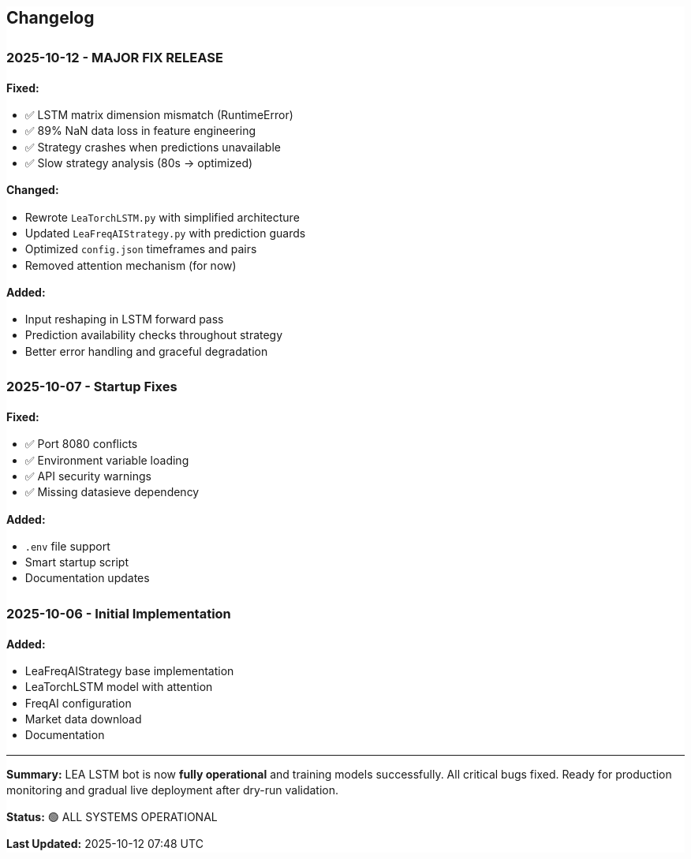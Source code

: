
## Changelog

### 2025-10-12 - MAJOR FIX RELEASE
**Fixed:**
- ✅ LSTM matrix dimension mismatch (RuntimeError)
- ✅ 89% NaN data loss in feature engineering
- ✅ Strategy crashes when predictions unavailable
- ✅ Slow strategy analysis (80s → optimized)

**Changed:**
- Rewrote `LeaTorchLSTM.py` with simplified architecture
- Updated `LeaFreqAIStrategy.py` with prediction guards
- Optimized `config.json` timeframes and pairs
- Removed attention mechanism (for now)

**Added:**
- Input reshaping in LSTM forward pass
- Prediction availability checks throughout strategy
- Better error handling and graceful degradation

### 2025-10-07 - Startup Fixes
**Fixed:**
- ✅ Port 8080 conflicts
- ✅ Environment variable loading
- ✅ API security warnings
- ✅ Missing datasieve dependency

**Added:**
- `.env` file support
- Smart startup script
- Documentation updates

### 2025-10-06 - Initial Implementation
**Added:**
- LeaFreqAIStrategy base implementation
- LeaTorchLSTM model with attention
- FreqAI configuration
- Market data download
- Documentation

---

**Summary:** LEA LSTM bot is now **fully operational** and training models successfully. All critical bugs fixed. Ready for production monitoring and gradual live deployment after dry-run validation.

**Status:** 🟢 ALL SYSTEMS OPERATIONAL

**Last Updated:** 2025-10-12 07:48 UTC
